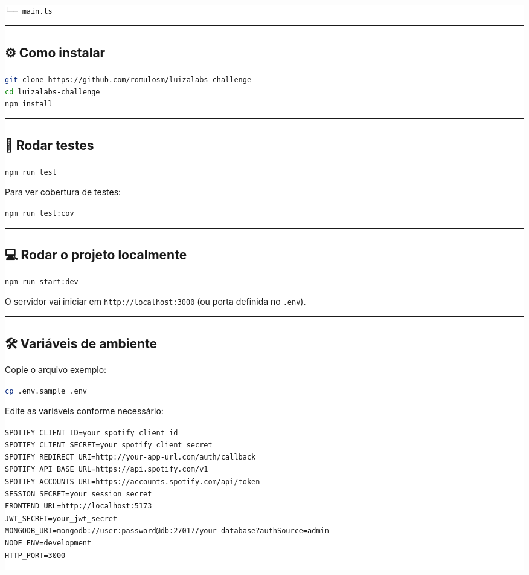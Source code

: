 ```plaintext
└── main.ts
```

---

## ⚙️ Como instalar

```bash
git clone https://github.com/romulosm/luizalabs-challenge
cd luizalabs-challenge
npm install
```

---

## 🧪 Rodar testes

```bash
npm run test
```

Para ver cobertura de testes:

```bash
npm run test:cov
```

---

## 💻 Rodar o projeto localmente

```bash
npm run start:dev
```

O servidor vai iniciar em `http://localhost:3000` (ou porta definida no `.env`).

---

## 🛠️ Variáveis de ambiente

Copie o arquivo exemplo:

```bash
cp .env.sample .env
```

Edite as variáveis conforme necessário:

```env
SPOTIFY_CLIENT_ID=your_spotify_client_id
SPOTIFY_CLIENT_SECRET=your_spotify_client_secret
SPOTIFY_REDIRECT_URI=http://your-app-url.com/auth/callback
SPOTIFY_API_BASE_URL=https://api.spotify.com/v1
SPOTIFY_ACCOUNTS_URL=https://accounts.spotify.com/api/token
SESSION_SECRET=your_session_secret
FRONTEND_URL=http://localhost:5173
JWT_SECRET=your_jwt_secret
MONGODB_URI=mongodb://user:password@db:27017/your-database?authSource=admin
NODE_ENV=development
HTTP_PORT=3000
```

---